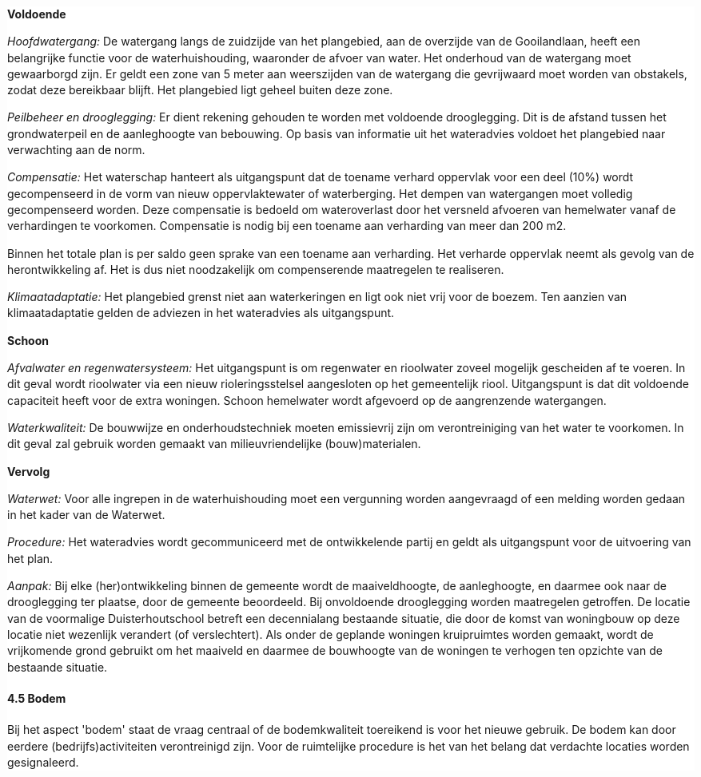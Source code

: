 **Voldoende**

*Hoofdwatergang:* De watergang langs de zuidzijde van het plangebied, aan de overzijde van de Gooilandlaan, heeft een belangrijke functie voor de waterhuishouding, waaronder de afvoer van water. Het onderhoud van de watergang moet gewaarborgd zijn. Er geldt een zone van 5 meter aan weerszijden van de watergang die gevrijwaard moet worden van obstakels, zodat deze bereikbaar blijft. Het plangebied ligt geheel buiten deze zone.

*Peilbeheer en drooglegging:* Er dient rekening gehouden te worden met voldoende drooglegging. Dit is de afstand tussen het grondwaterpeil en de aanleghoogte van bebouwing. Op basis van informatie uit het wateradvies voldoet het plangebied naar verwachting aan de norm.

*Compensatie:* Het waterschap hanteert als uitgangspunt dat de toename verhard oppervlak voor een deel (10%) wordt gecompenseerd in de vorm van nieuw oppervlaktewater of waterberging. Het dempen van watergangen moet volledig gecompenseerd worden. Deze compensatie is bedoeld om wateroverlast door het versneld afvoeren van hemelwater vanaf de verhardingen te voorkomen. Compensatie is nodig bij een toename aan verharding van meer dan 200 m2.

Binnen het totale plan is per saldo geen sprake van een toename aan verharding. Het verharde oppervlak neemt als gevolg van de herontwikkeling af. Het is dus niet noodzakelijk om compenserende maatregelen te realiseren.

*Klimaatadaptatie:* Het plangebied grenst niet aan waterkeringen en ligt ook niet vrij voor de boezem. Ten aanzien van klimaatadaptatie gelden de adviezen in het wateradvies als uitgangspunt.

**Schoon**

*Afvalwater en regenwatersysteem:* Het uitgangspunt is om regenwater en rioolwater zoveel mogelijk gescheiden af te voeren. In dit geval wordt rioolwater via een nieuw rioleringsstelsel aangesloten op het gemeentelijk riool. Uitgangspunt is dat dit voldoende capaciteit heeft voor de extra woningen. Schoon hemelwater wordt afgevoerd op de aangrenzende watergangen.

*Waterkwaliteit:* De bouwwijze en onderhoudstechniek moeten emissievrij zijn om verontreiniging van het water te voorkomen. In dit geval zal gebruik worden gemaakt van milieuvriendelijke (bouw)materialen.

**Vervolg**

*Waterwet:* Voor alle ingrepen in de waterhuishouding moet een vergunning worden aangevraagd of een melding worden gedaan in het kader van de Waterwet.

*Procedure:* Het wateradvies wordt gecommuniceerd met de ontwikkelende partij en geldt als uitgangspunt voor de uitvoering van het plan.

*Aanpak:* Bij elke (her)ontwikkeling binnen de gemeente wordt de maaiveldhoogte, de aanleghoogte, en daarmee ook naar de drooglegging ter plaatse, door de gemeente beoordeeld. Bij onvoldoende drooglegging worden maatregelen getroffen. De locatie van de voormalige Duisterhoutschool betreft een decennialang bestaande situatie, die door de komst van woningbouw op deze locatie niet wezenlijk verandert (of verslechtert). Als onder de geplande woningen kruipruimtes worden gemaakt, wordt de vrijkomende grond gebruikt om het maaiveld en daarmee de bouwhoogte van de woningen te verhogen ten opzichte van de bestaande situatie.

#### 4\.5 Bodem

Bij het aspect 'bodem' staat de vraag centraal of de bodemkwaliteit toereikend is voor het nieuwe gebruik. De bodem kan door eerdere (bedrijfs)activiteiten verontreinigd zijn. Voor de ruimtelijke procedure is het van het belang dat verdachte locaties worden gesignaleerd.
